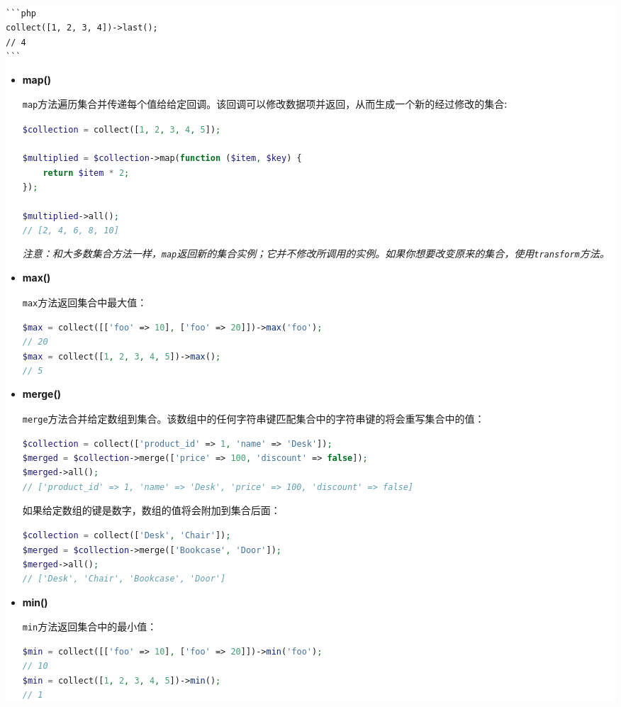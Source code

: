 	```php
	collect([1, 2, 3, 4])->last();
	// 4
	```

* **map()**
	
	`map`方法遍历集合并传递每个值给给定回调。该回调可以修改数据项并返回，从而生成一个新的经过修改的集合:
	
	```php
	$collection = collect([1, 2, 3, 4, 5]);
	
	$multiplied = $collection->map(function ($item, $key) {
	    return $item * 2;
	});
	
	$multiplied->all();
	// [2, 4, 6, 8, 10]
	```
	*注意：和大多数集合方法一样，`map`返回新的集合实例；它并不修改所调用的实例。如果你想要改变原来的集合，使用`transform`方法。*

* **max()**

	`max`方法返回集合中最大值：
	
	```php
	$max = collect([['foo' => 10], ['foo' => 20]])->max('foo');
	// 20
	$max = collect([1, 2, 3, 4, 5])->max();
	// 5
	```

* **merge()**
	
	`merge`方法合并给定数组到集合。该数组中的任何字符串键匹配集合中的字符串键的将会重写集合中的值：
	
	```php
	$collection = collect(['product_id' => 1, 'name' => 'Desk']);
	$merged = $collection->merge(['price' => 100, 'discount' => false]);
	$merged->all();
	// ['product_id' => 1, 'name' => 'Desk', 'price' => 100, 'discount' => false]
	```
	如果给定数组的键是数字，数组的值将会附加到集合后面：
	
	```php
	$collection = collect(['Desk', 'Chair']);
	$merged = $collection->merge(['Bookcase', 'Door']);
	$merged->all();
	// ['Desk', 'Chair', 'Bookcase', 'Door']
	```
	
* **min()**

	`min`方法返回集合中的最小值：
	
	```php
	$min = collect([['foo' => 10], ['foo' => 20]])->min('foo');
	// 10
	$min = collect([1, 2, 3, 4, 5])->min();
	// 1
	```
